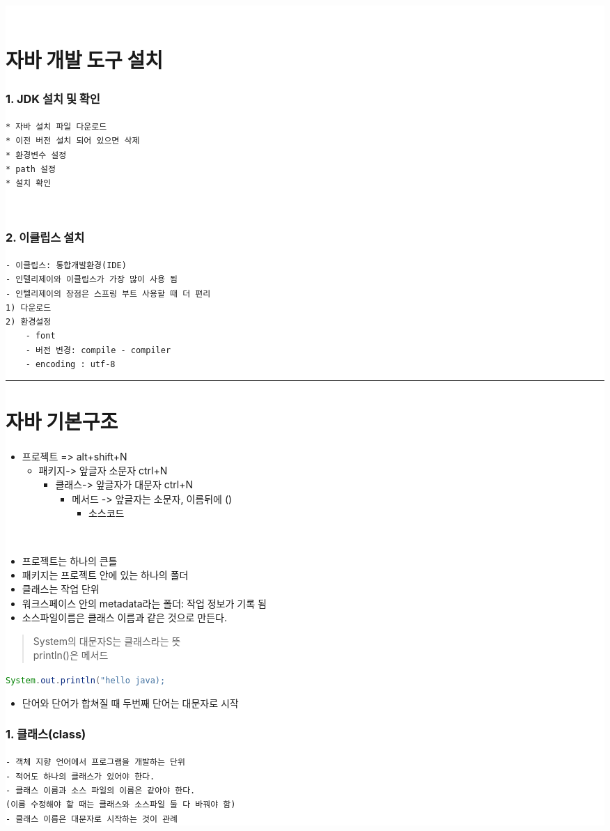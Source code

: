 

<br>

# 자바 개발 도구 설치
### 1. JDK 설치 및 확인
    * 자바 설치 파일 다운로드
    * 이전 버전 설치 되어 있으면 삭제 
    * 환경변수 설정
    * path 설정
    * 설치 확인

<br>

### 2. 이클립스 설치
    - 이클립스: 통합개발환경(IDE)
    - 인텔리제이와 이클립스가 가장 많이 사용 됨
    - 인텔리제이의 장점은 스프링 부트 사용할 때 더 편리
    1) 다운로드
    2) 환경설정
        - font
        - 버전 변경: compile - compiler 
        - encoding : utf-8


----------------------------------
# 자바 기본구조

* 프로젝트  => alt+shift+N
  * 패키지-> 앞글자 소문자 ctrl+N
    * 클래스-> 앞글자가 대문자 ctrl+N
      * 메서드 -> 앞글자는 소문자, 이름뒤에 ()
        * 소스코드   

<br>           

* 프로젝트는 하나의 큰틀   
* 패키지는 프로젝트 안에 있는 하나의 폴더
* 클래스는 작업 단위
* 워크스페이스 안의 metadata라는 폴더: 작업 정보가 기록 됨
* 소스파일이름은 클래스 이름과 같은 것으로 만든다.

>System의 대문자S는 클래스라는 뜻   
println()은 메서드

```java
System.out.println("hello java);
```

* 단어와 단어가 합쳐질 때 두번째 단어는 대문자로 시작

### 1. 클래스(class)
    - 객체 지향 언어에서 프로그램을 개발하는 단위
    - 적어도 하나의 클래스가 있어야 한다.
    - 클래스 이름과 소스 파일의 이름은 같아야 한다.   
    (이름 수정해야 할 때는 클래스와 소스파일 둘 다 바꿔야 함)
    - 클래스 이름은 대문자로 시작하는 것이 관례
